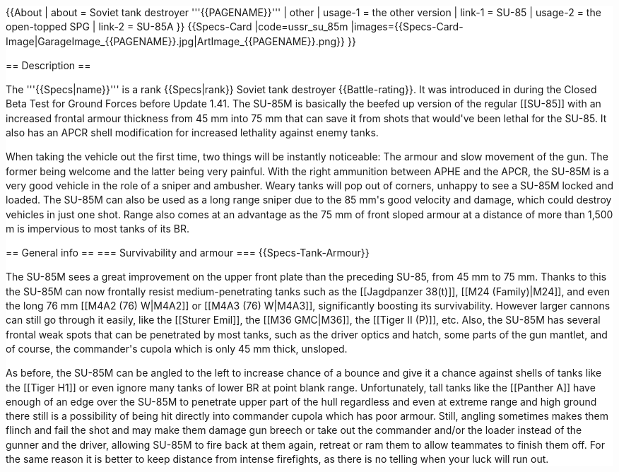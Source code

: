 {{About
| about = Soviet tank destroyer '''{{PAGENAME}}'''
| other
| usage-1 = the other version
| link-1 = SU-85
| usage-2 = the open-topped SPG
| link-2 = SU-85A
}}
{{Specs-Card
|code=ussr_su_85m
|images={{Specs-Card-Image|GarageImage_{{PAGENAME}}.jpg|ArtImage_{{PAGENAME}}.png}}
}}

== Description ==

The '''{{Specs|name}}''' is a rank {{Specs|rank}} Soviet tank destroyer {{Battle-rating}}. It was introduced in during the Closed Beta Test for Ground Forces before Update 1.41. The SU-85M is basically the beefed up version of the regular [[SU-85]] with an increased frontal armour thickness from 45 mm into 75 mm that can save it from shots that would've been lethal for the SU-85. It also has an APCR shell modification for increased lethality against enemy tanks.

When taking the vehicle out the first time, two things will be instantly noticeable: The armour and slow movement of the gun. The former being welcome and the latter being very painful. With the right ammunition between APHE and the APCR, the SU-85M is a very good vehicle in the role of a sniper and ambusher. Weary tanks will pop out of corners, unhappy to see a SU-85M locked and loaded. The SU-85M can also be used as a long range sniper due to the 85 mm's good velocity and damage, which could destroy vehicles in just one shot. Range also comes at an advantage as the 75 mm of front sloped armour at a distance of more than 1,500 m is impervious to most tanks of its BR.

== General info ==
=== Survivability and armour ===
{{Specs-Tank-Armour}}

The SU-85M sees a great improvement on the upper front plate than the preceding SU-85, from 45 mm to 75 mm. Thanks to this the SU-85M can now frontally resist medium-penetrating tanks such as the [[Jagdpanzer 38(t)]], [[M24 (Family)|M24]], and even the long 76 mm [[M4A2 (76) W|M4A2]] or [[M4A3 (76) W|M4A3]], significantly boosting its survivability. However larger cannons can still go through it easily, like the [[Sturer Emil]], the [[M36 GMC|M36]], the [[Tiger II (P)]], etc. Also, the SU-85M has several frontal weak spots that can be penetrated by most tanks, such as the driver optics and hatch, some parts of the gun mantlet, and of course, the commander's cupola which is only 45 mm thick, unsloped. 

As before, the SU-85M can be angled to the left to increase chance of a bounce and give it a chance against shells of tanks like the [[Tiger H1]] or even ignore many tanks of lower BR at point blank range. Unfortunately, tall tanks like the [[Panther A]] have enough of an edge over the SU-85M to penetrate upper part of the hull regardless and even at extreme range and high ground there still is a possibility of being hit directly into commander cupola which has poor armour. Still, angling sometimes makes them flinch and fail the shot and may make them damage gun breech or take out the commander and/or the loader instead of the gunner and the driver, allowing SU-85M to fire back at them again, retreat or ram them to allow teammates to finish them off. For the same reason it is better to keep distance from intense firefights, as there is no telling when your luck will run out.
